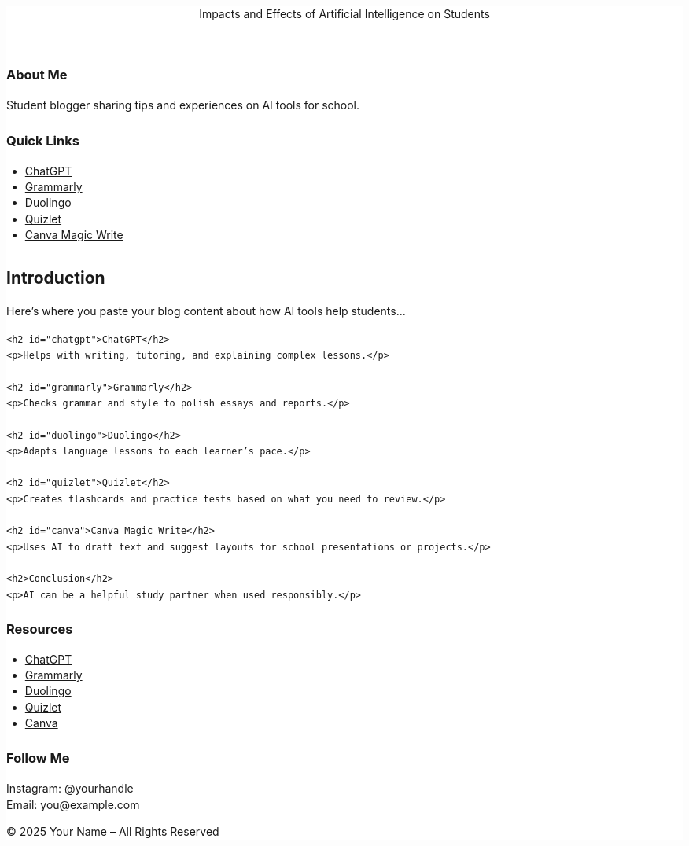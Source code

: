 <header>
  Impacts and Effects of Artificial Intelligence on Students
</header>

<div class="container">
  
  <aside>
    <h3>About Me</h3>
    <p>Student blogger sharing tips and experiences on AI tools for school.</p>
    <h3>Quick Links</h3>
    <ul>
      <li><a href="#chatgpt">ChatGPT</a></li>
      <li><a href="#grammarly">Grammarly</a></li>
      <li><a href="#duolingo">Duolingo</a></li>
      <li><a href="#quizlet">Quizlet</a></li>
      <li><a href="#canva">Canva Magic Write</a></li>
    </ul>
  </aside>

  
  <main>
    <h2>Introduction</h2>
    <p>Here’s where you paste your blog content about how AI tools help students...</p>

    <h2 id="chatgpt">ChatGPT</h2>
    <p>Helps with writing, tutoring, and explaining complex lessons.</p>

    <h2 id="grammarly">Grammarly</h2>
    <p>Checks grammar and style to polish essays and reports.</p>

    <h2 id="duolingo">Duolingo</h2>
    <p>Adapts language lessons to each learner’s pace.</p>

    <h2 id="quizlet">Quizlet</h2>
    <p>Creates flashcards and practice tests based on what you need to review.</p>

    <h2 id="canva">Canva Magic Write</h2>
    <p>Uses AI to draft text and suggest layouts for school presentations or projects.</p>

    <h2>Conclusion</h2>
    <p>AI can be a helpful study partner when used responsibly.</p>
  </main>

  
  <aside>
    <h3>Resources</h3>
    <ul>
      <li><a href="https://openai.com/chatgpt">ChatGPT</a></li>
      <li><a href="https://www.grammarly.com/">Grammarly</a></li>
      <li><a href="https://www.duolingo.com/">Duolingo</a></li>
      <li><a href="https://quizlet.com/">Quizlet</a></li>
      <li><a href="https://www.canva.com/">Canva</a></li>
    </ul>
    <h3>Follow Me</h3>
    <p>Instagram: @yourhandle<br> Email: you@example.com</p>
  </aside>
</div>

<footer>
  &copy; 2025 Your Name – All Rights Reserved
</footer>

</body>
</html>
